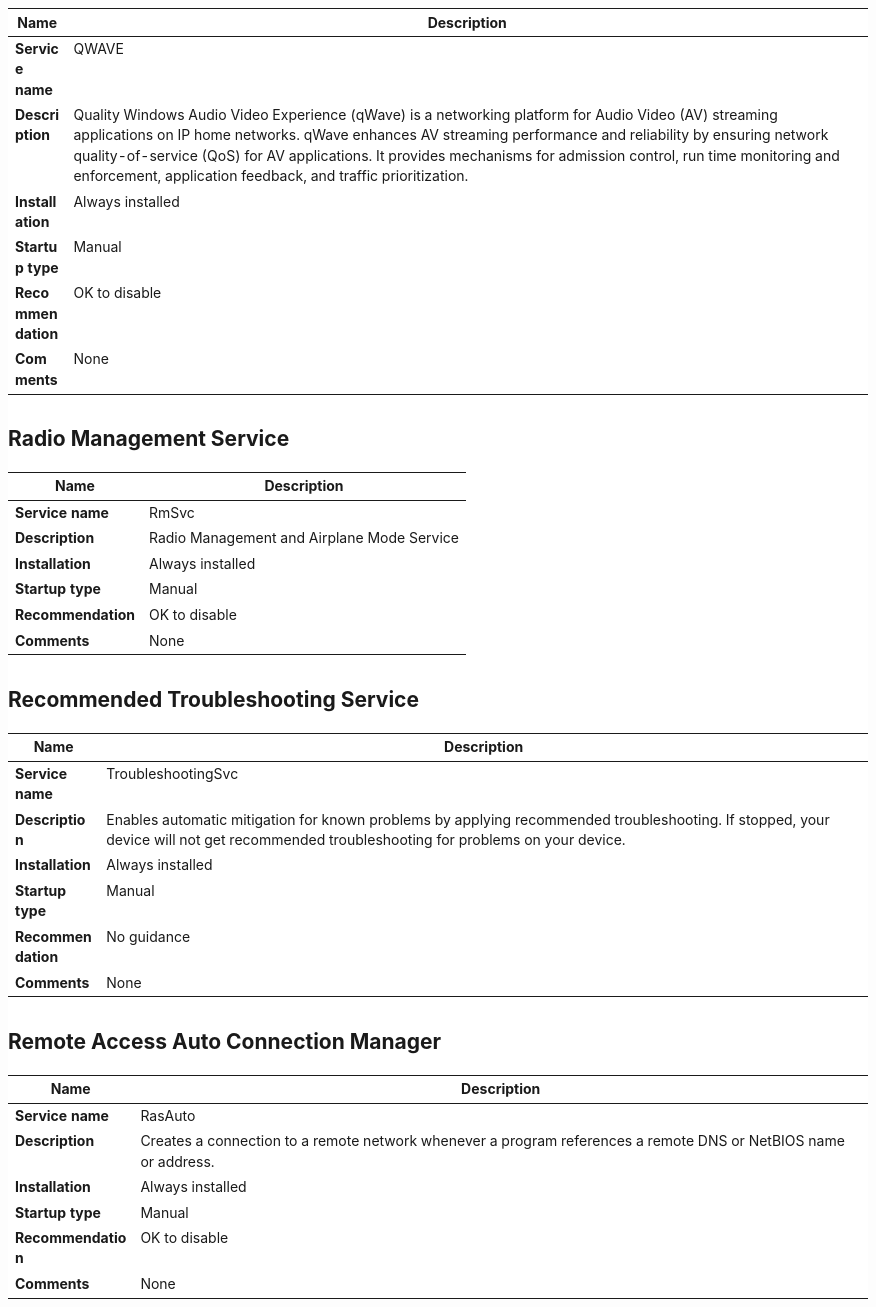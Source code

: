 | Name | Description |
|--|--|
| **Service name** | QWAVE |
| **Description** | Quality Windows Audio Video Experience (qWave) is a networking platform for Audio Video (AV) streaming applications on IP home networks. qWave enhances AV streaming performance and reliability by ensuring network quality-of-service (QoS) for AV applications. It provides mechanisms for admission control, run time monitoring and enforcement, application feedback, and traffic prioritization. |
| **Installation** | Always installed |
| **Startup type** | Manual |
| **Recommendation** | OK to disable |
| **Comments** | None |



## Radio Management Service

| Name | Description |
|--|--|
| **Service name** | RmSvc |
| **Description** | Radio Management and Airplane Mode Service |
| **Installation** | Always installed |
| **Startup type** | Manual |
| **Recommendation** | OK to disable |
| **Comments** | None |


## Recommended Troubleshooting Service

| Name | Description |
|--|--|
| **Service name** | TroubleshootingSvc |
| **Description** | Enables automatic mitigation for known problems by applying recommended troubleshooting. If stopped, your device will not get recommended troubleshooting for problems on your device. |
| **Installation** | Always installed |
| **Startup type** | Manual |
| **Recommendation** | No guidance |
| **Comments** | None |

## Remote Access Auto Connection Manager

| Name | Description |
|--|--|
| **Service name** | RasAuto |
| **Description** | Creates a connection to a remote network whenever a program references a remote DNS or NetBIOS name or address. |
| **Installation** | Always installed |
| **Startup type** | Manual |
| **Recommendation** | OK to disable |
| **Comments** | None |
